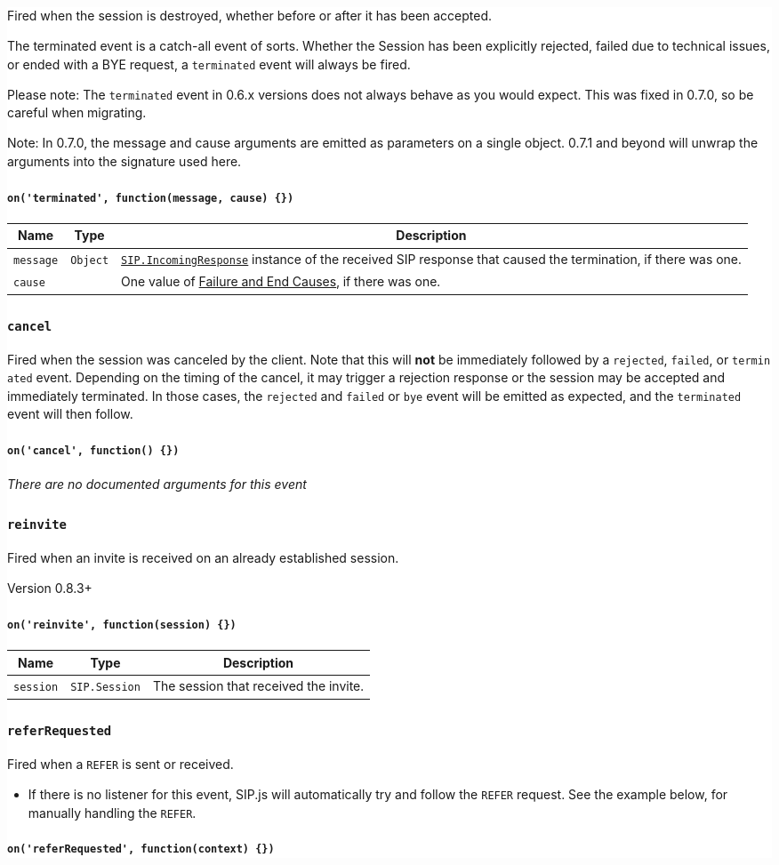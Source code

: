 Fired when the session is destroyed, whether before or after it has been accepted.

The terminated event is a catch-all event of sorts.  Whether the Session has been explicitly rejected,
failed due to technical issues, or ended with a BYE request, a `terminated` event will always be fired.

Please note:  The `terminated` event in 0.6.x versions does not always behave as you would expect.  This was fixed in 0.7.0, so be careful when migrating.

Note:  In 0.7.0, the message and cause arguments are emitted as parameters on a single object.  0.7.1 and beyond will unwrap the arguments into the signature used here.

#### `on('terminated', function(message, cause) {})`

Name | Type | Description
-----|------|--------------
`message`|`Object`|[`SIP.IncomingResponse`](../sipMessage/) instance of the received SIP response that caused the termination, if there was one.
`cause`||One value of [Failure and End Causes](../causes), if there was one.


### `cancel`

Fired when the session was canceled by the client.  Note that this will **not** be immediately followed by a `rejected`, `failed`, or `terminated` event.
Depending on the timing of the cancel, it may trigger a rejection response or the session may be accepted and immediately terminated.  In those cases,
the `rejected` and `failed` or `bye` event will be emitted as expected, and the `terminated` event will then follow.

#### `on('cancel', function() {})`

*There are no documented arguments for this event*

### `reinvite`

Fired when an invite is received on an already established session.

Version 0.8.3+

#### `on('reinvite', function(session) {})`

Name | Type | Description
-----|------|--------------
`session`|`SIP.Session`| The session that received the invite.

### `referRequested`

Fired when a `REFER` is sent or received.

* If there is no listener for this event, SIP.js will automatically try and follow the `REFER` request. See the example below, for manually handling the `REFER`.

#### `on('referRequested', function(context) {})`
